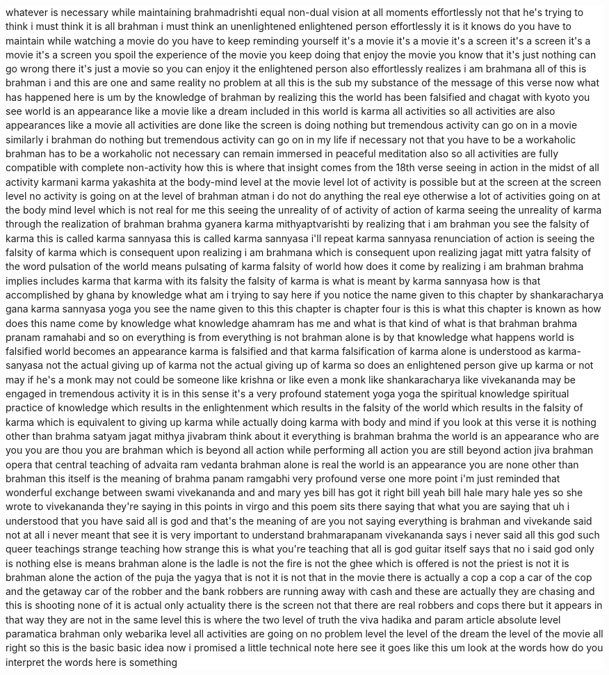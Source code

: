whatever is necessary while maintaining brahmadrishti equal non-dual vision at all moments effortlessly not that he's trying to think i must think it is all brahman i must think an unenlightened enlightened person effortlessly it is it knows do you have to maintain while watching a movie do you have to keep reminding yourself it's a movie it's a movie it's a screen it's a screen it's a movie it's a screen you spoil the experience of the movie you keep doing that enjoy the movie you know that it's just nothing can go wrong there it's just a movie so you can enjoy it the enlightened person also effortlessly realizes i am brahmana all of this is brahman i and this are one and same reality no problem at all this is the sub my substance of the message of this verse now what has happened here is um by the knowledge of brahman by realizing this the world has been falsified and chagat with kyoto you see world is an appearance like a movie like a dream included in this world is karma all activities so all activities are also appearances like a movie all activities are done like the screen is doing nothing but tremendous activity can go on in a movie similarly i brahman do nothing but tremendous activity can go on in my life if necessary not that you have to be a workaholic brahman has to be a workaholic not necessary can remain immersed in peaceful meditation also so all activities are fully compatible with complete non-activity how this is where that insight comes from the 18th verse seeing in action in the midst of all activity karmani karma yakashita at the body-mind level at the movie level lot of activity is possible but at the screen at the screen level no activity is going on at the level of brahman atman i do not do anything the real eye otherwise a lot of activities going on at the body mind level which is not real for me this seeing the unreality of of activity of action of karma seeing the unreality of karma through the realization of brahman brahma gyanera karma mithyaptvarishti by realizing that i am brahman you see the falsity of karma this is called karma sannyasa this is called karma sannyasa i'll repeat karma sannyasa renunciation of action is seeing the falsity of karma which is consequent upon realizing i am brahmana which is consequent upon realizing jagat mitt yatra falsity of the word pulsation of the world means pulsating of karma falsity of world how does it come by realizing i am brahman brahma implies includes karma that karma with its falsity the falsity of karma is what is meant by karma sannyasa how is that accomplished by ghana by knowledge what am i trying to say here if you notice the name given to this chapter by shankaracharya gana karma sannyasa yoga you see the name given to this this chapter is chapter four is this is what this chapter is known as how does this name come by knowledge what knowledge ahamram has me and what is that kind of what is that brahman brahma pranam ramahabi and so on everything is from everything is not brahman alone is by that knowledge what happens world is falsified world becomes an appearance karma is falsified and that karma falsification of karma alone is understood as karma-sanyasa not the actual giving up of karma not the actual giving up of karma so does an enlightened person give up karma or not may if he's a monk may not could be someone like krishna or like even a monk like shankaracharya like vivekananda may be engaged in tremendous activity it is in this sense it's a very profound statement yoga yoga the spiritual knowledge spiritual practice of knowledge which results in the enlightenment which results in the falsity of the world which results in the falsity of karma which is equivalent to giving up karma while actually doing karma with body and mind if you look at this verse it is nothing other than brahma satyam jagat mithya jivabram think about it everything is brahman brahma the world is an appearance who are you you are thou you are brahman which is beyond all action while performing all action you are still beyond action jiva brahman opera that central teaching of advaita ram vedanta brahman alone is real the world is an appearance you are none other than brahman this itself is the meaning of brahma panam ramgabhi very profound verse one more point i'm just reminded that wonderful exchange between swami vivekananda and and mary yes bill has got it right bill yeah bill hale mary hale yes so she wrote to vivekananda they're saying in this points in virgo and this poem sits there saying that what you are saying that uh i understood that you have said all is god and that's the meaning of are you not saying everything is brahman and vivekande said not at all i never meant that see it is very important to understand brahmarapanam vivekananda says i never said all this god such queer teachings strange teaching how strange this is what you're teaching that all is god guitar itself says that no i said god only is nothing else is means brahman alone is the ladle is not the fire is not the ghee which is offered is not the priest is not it is brahman alone the action of the puja the yagya that is not it is not that in the movie there is actually a cop a cop a car of the cop and the getaway car of the robber and the bank robbers are running away with cash and these are actually they are chasing and this is shooting none of it is actual only actuality there is the screen not that there are real robbers and cops there but it appears in that way they are not in the same level this is where the two level of truth the viva hadika and param article absolute level paramatica brahman only webarika level all activities are going on no problem level the level of the dream the level of the movie all right so this is the basic basic idea now i promised a little technical note here see it goes like this um look at the words how do you interpret the words here is something